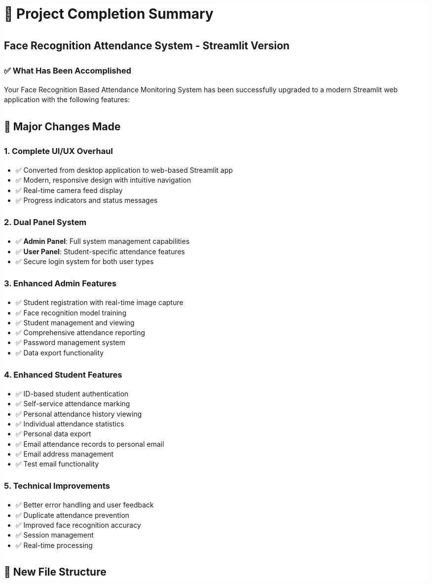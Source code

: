 # 🎉 Project Completion Summary

## Face Recognition Attendance System - Streamlit Version

### ✅ What Has Been Accomplished

Your Face Recognition Based Attendance Monitoring System has been successfully upgraded to a modern Streamlit web application with the following features:

## 🔄 Major Changes Made

### 1. **Complete UI/UX Overhaul**
- ✅ Converted from desktop application to web-based Streamlit app
- ✅ Modern, responsive design with intuitive navigation
- ✅ Real-time camera feed display
- ✅ Progress indicators and status messages

### 2. **Dual Panel System**
- ✅ **Admin Panel**: Full system management capabilities
- ✅ **User Panel**: Student-specific attendance features
- ✅ Secure login system for both user types

### 3. **Enhanced Admin Features**
- ✅ Student registration with real-time image capture
- ✅ Face recognition model training
- ✅ Student management and viewing
- ✅ Comprehensive attendance reporting
- ✅ Password management system
- ✅ Data export functionality

### 4. **Enhanced Student Features**
- ✅ ID-based student authentication
- ✅ Self-service attendance marking
- ✅ Personal attendance history viewing
- ✅ Individual attendance statistics
- ✅ Personal data export
- ✅ Email attendance records to personal email
- ✅ Email address management
- ✅ Test email functionality

### 5. **Technical Improvements**
- ✅ Better error handling and user feedback
- ✅ Duplicate attendance prevention
- ✅ Improved face recognition accuracy
- ✅ Session management
- ✅ Real-time processing

## 📁 New File Structure
